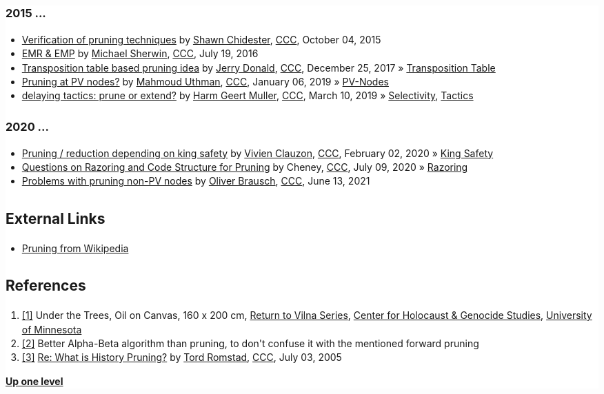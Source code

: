 
### 2015 ...


* [Verification of pruning techniques](http://www.talkchess.com/forum/viewtopic.php?t=57843) by [Shawn Chidester](Shawn_Chidester "Shawn Chidester"), [CCC](CCC "CCC"), October 04, 2015
* [EMR & EMP](http://www.talkchess.com/forum/viewtopic.php?t=60868) by [Michael Sherwin](Michael_Sherwin "Michael Sherwin"), [CCC](CCC "CCC"), July 19, 2016
* [Transposition table based pruning idea](http://www.talkchess.com/forum/viewtopic.php?t=66135) by [Jerry Donald](index.php?title=Jerry_Donald&action=edit&redlink=1 "Jerry Donald (page does not exist)"), [CCC](CCC "CCC"), December 25, 2017 » [Transposition Table](Transposition_Table "Transposition Table")
* [Pruning at PV nodes?](http://www.talkchess.com/forum3/viewtopic.php?f=7&t=69510) by [Mahmoud Uthman](index.php?title=Mahmoud_Uthman&action=edit&redlink=1 "Mahmoud Uthman (page does not exist)"), [CCC](CCC "CCC"), January 06, 2019 » [PV-Nodes](Node_Types#pv-node "Node Types")
* [delaying tactics: prune or extend?](http://www.talkchess.com/forum3/viewtopic.php?f=7&t=70165) by [Harm Geert Muller](Harm_Geert_Muller "Harm Geert Muller"), [CCC](CCC "CCC"), March 10, 2019 » [Selectivity](Selectivity "Selectivity"), [Tactics](Tactics "Tactics")


### 2020 ...


* [Pruning / reduction depending on king safety](http://www.talkchess.com/forum3/viewtopic.php?f=7&t=72981) by [Vivien Clauzon](Vivien_Clauzon "Vivien Clauzon"), [CCC](CCC "CCC"), February 02, 2020 » [King Safety](King_Safety "King Safety")
* [Questions on Razoring and Code Structure for Pruning](http://www.talkchess.com/forum3/viewtopic.php?f=7&t=74425) by Cheney, [CCC](CCC "CCC"), July 09, 2020 » [Razoring](Razoring "Razoring")
* [Problems with pruning non-PV nodes](http://www.talkchess.com/forum3/viewtopic.php?f=7&t=77483) by [Oliver Brausch](Oliver_Brausch "Oliver Brausch"), [CCC](CCC "CCC"), June 13, 2021


## External Links


* [Pruning from Wikipedia](https://en.wikipedia.org/wiki/Decision_tree_pruning)


## References


1. <a id="cite-ref-1" href="#cite-note-1">[1]</a> Under the Trees, Oil on Canvas, 160 x 200 cm, [Return to Vilna Series](http://chgs.elevator.umn.edu/asset/viewAsset/57f3b7047d58ae0c54bf8bab#57f3b7277d58ae2139bf8baf), [Center for Holocaust & Genocide Studies](http://www.chgs.umn.edu/), [University of Minnesota](University_of_Minnesota "University of Minnesota")
2. <a id="cite-ref-2" href="#cite-note-2">[2]</a> Better Alpha-Beta algorithm than pruning, to don't confuse it with the mentioned forward pruning
3. <a id="cite-ref-3" href="#cite-note-3">[3]</a> [Re: What is History Pruning?](https://www.stmintz.com/ccc/index.php?id=434817) by [Tord Romstad](Tord_Romstad "Tord Romstad"), [CCC](CCC "CCC"), July 03, 2005

**[Up one level](Selectivity "Selectivity")**







 
